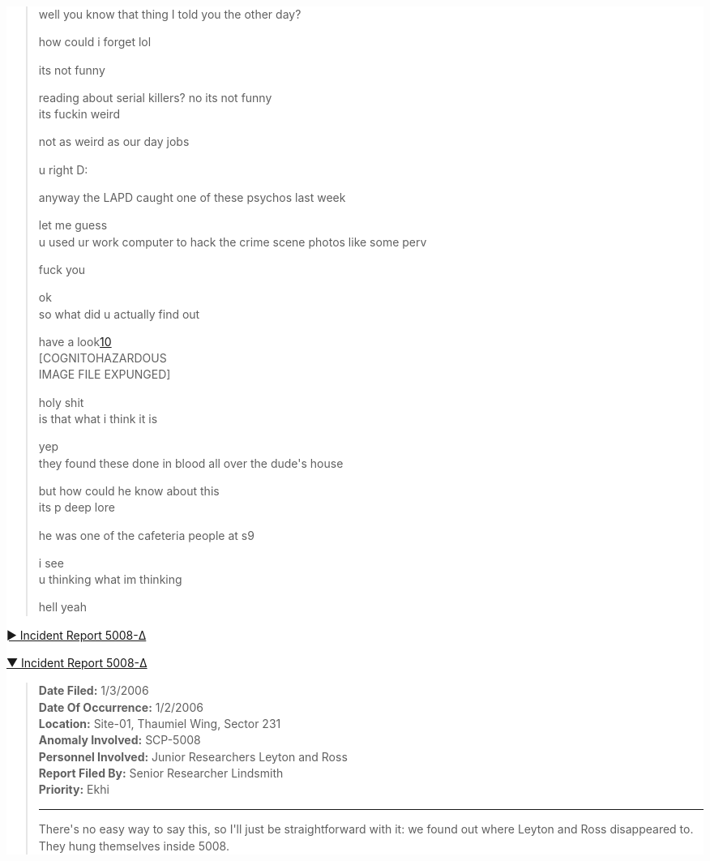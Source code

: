 > 
> well you know that thing I told you the other day?
> 
>   
> how could i forget lol
> 
> its not funny
> 
> reading about serial killers? no its not funny  
> its fuckin weird
> 
> not as weird as our day jobs
> 
> u right D:
> 
> anyway the LAPD caught one of these psychos last week
> 
> let me guess  
> u used ur work computer to hack the crime scene photos like some perv
> 
> fuck you
> 
> ok  
> so what did u actually find out
> 
> have a look[10](javascript:;)  
> \[COGNITOHAZARDOUS  
> IMAGE FILE EXPUNGED\]
> 
> holy shit  
> is that what i think it is
> 
> yep  
> they found these done in blood all over the dude's house
> 
> but how could he know about this  
> its p deep lore
> 
> he was one of the cafeteria people at s9
> 
> i see  
> u thinking what im thinking
> 
> hell yeah

[► Incident Report 5008-Δ](javascript:;)

[▼ Incident Report 5008-Δ](javascript:;)

> **Date Filed:** 1/3/2006  
> **Date Of Occurrence:** 1/2/2006  
> **Location:** Site-01, Thaumiel Wing, Sector 231  
> **Anomaly Involved:** SCP-5008  
> **Personnel Involved:** Junior Researchers Leyton and Ross  
> **Report Filed By:** Senior Researcher Lindsmith  
> **Priority:** Ekhi
> 
> * * *
> 
> There's no easy way to say this, so I'll just be straightforward with it: we found out where Leyton and Ross disappeared to. They hung themselves inside 5008.
> 